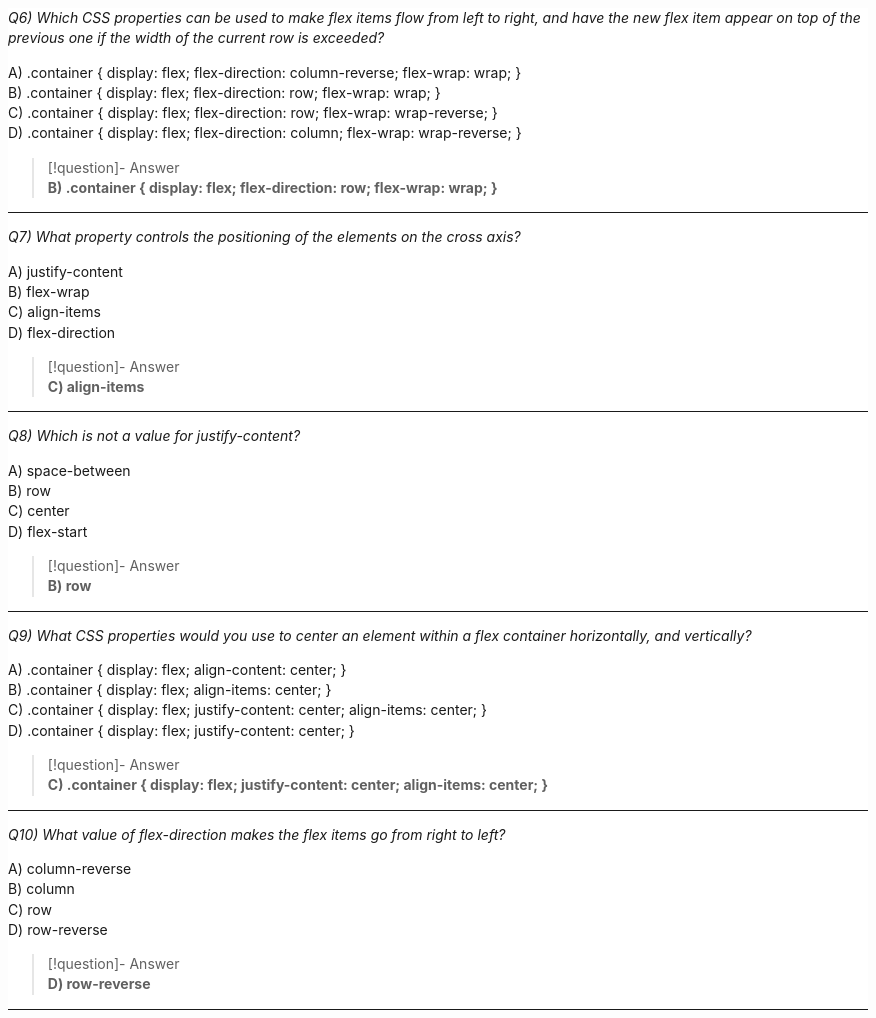 *Q6) Which CSS properties can be used to make flex items flow from left to right, and have the new flex item appear on top of the previous one if the width of the current row is exceeded?*

A) .container { display: flex; flex-direction: column-reverse; flex-wrap: wrap; }  
B) .container { display: flex; flex-direction: row; flex-wrap: wrap; }  
C) .container { display: flex; flex-direction: row; flex-wrap: wrap-reverse; }  
D) .container { display: flex; flex-direction: column; flex-wrap: wrap-reverse; }  

> [!question]- Answer  
> **B) .container { display: flex; flex-direction: row; flex-wrap: wrap; }**  

---

*Q7) What property controls the positioning of the elements on the cross axis?*

A) justify-content  
B) flex-wrap  
C) align-items  
D) flex-direction  

> [!question]- Answer  
> **C) align-items**  

---

*Q8) Which is not a value for justify-content?*

A) space-between  
B) row  
C) center  
D) flex-start  

> [!question]- Answer  
> **B) row**  

---

*Q9) What CSS properties would you use to center an element within a flex container horizontally, and vertically?*

A) .container { display: flex; align-content: center; }  
B) .container { display: flex; align-items: center; }  
C) .container { display: flex; justify-content: center; align-items: center; }  
D) .container { display: flex; justify-content: center; }  

> [!question]- Answer  
> **C) .container { display: flex; justify-content: center; align-items: center; }**  

---

*Q10) What value of flex-direction makes the flex items go from right to left?*

A) column-reverse  
B) column  
C) row  
D) row-reverse  

> [!question]- Answer  
> **D) row-reverse**  

---